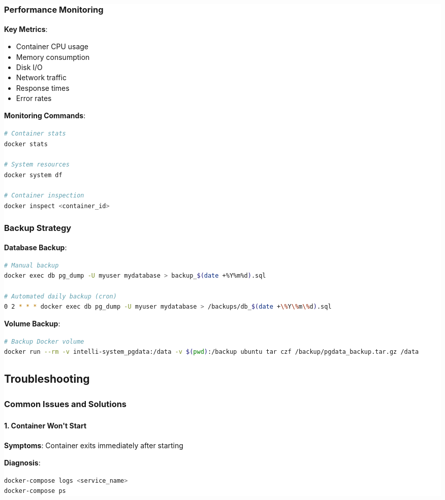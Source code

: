 ### Performance Monitoring

**Key Metrics**:
- Container CPU usage
- Memory consumption
- Disk I/O
- Network traffic
- Response times
- Error rates

**Monitoring Commands**:
```bash
# Container stats
docker stats

# System resources
docker system df

# Container inspection
docker inspect <container_id>
```

### Backup Strategy

**Database Backup**:
```bash
# Manual backup
docker exec db pg_dump -U myuser mydatabase > backup_$(date +%Y%m%d).sql

# Automated daily backup (cron)
0 2 * * * docker exec db pg_dump -U myuser mydatabase > /backups/db_$(date +\%Y\%m\%d).sql
```

**Volume Backup**:
```bash
# Backup Docker volume
docker run --rm -v intelli-system_pgdata:/data -v $(pwd):/backup ubuntu tar czf /backup/pgdata_backup.tar.gz /data
```

## Troubleshooting

### Common Issues and Solutions

#### 1. Container Won't Start

**Symptoms**: Container exits immediately after starting

**Diagnosis**:
```bash
docker-compose logs <service_name>
docker-compose ps
```
